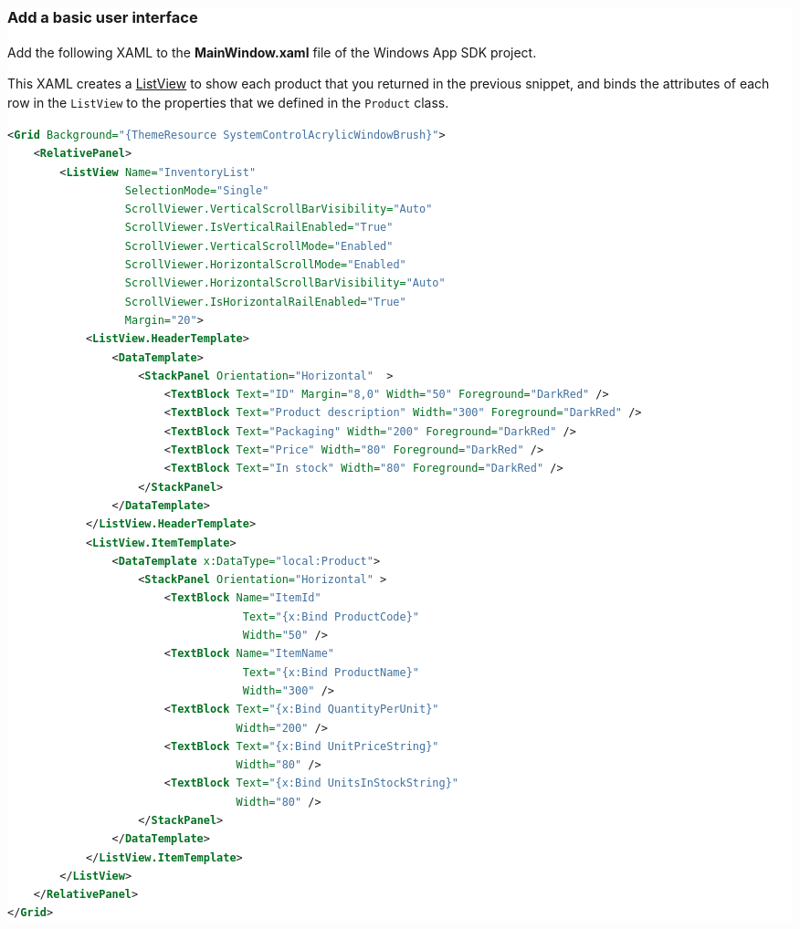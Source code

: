 ### Add a basic user interface

Add the following XAML to the **MainWindow.xaml** file of the Windows App SDK project.

This XAML creates a [ListView](/windows/windows-app-sdk/api/winrt/microsoft.ui.xaml.controls.listview) to show each product that you returned in the previous snippet, and binds the attributes of each row in the `ListView` to the properties that we defined in the `Product` class.

```xml
<Grid Background="{ThemeResource SystemControlAcrylicWindowBrush}">
    <RelativePanel>
        <ListView Name="InventoryList"
                  SelectionMode="Single"
                  ScrollViewer.VerticalScrollBarVisibility="Auto"
                  ScrollViewer.IsVerticalRailEnabled="True"
                  ScrollViewer.VerticalScrollMode="Enabled"
                  ScrollViewer.HorizontalScrollMode="Enabled"
                  ScrollViewer.HorizontalScrollBarVisibility="Auto"
                  ScrollViewer.IsHorizontalRailEnabled="True"
                  Margin="20">
            <ListView.HeaderTemplate>
                <DataTemplate>
                    <StackPanel Orientation="Horizontal"  >
                        <TextBlock Text="ID" Margin="8,0" Width="50" Foreground="DarkRed" />
                        <TextBlock Text="Product description" Width="300" Foreground="DarkRed" />
                        <TextBlock Text="Packaging" Width="200" Foreground="DarkRed" />
                        <TextBlock Text="Price" Width="80" Foreground="DarkRed" />
                        <TextBlock Text="In stock" Width="80" Foreground="DarkRed" />
                    </StackPanel>
                </DataTemplate>
            </ListView.HeaderTemplate>
            <ListView.ItemTemplate>
                <DataTemplate x:DataType="local:Product">
                    <StackPanel Orientation="Horizontal" >
                        <TextBlock Name="ItemId"
                                    Text="{x:Bind ProductCode}"
                                    Width="50" />
                        <TextBlock Name="ItemName"
                                    Text="{x:Bind ProductName}"
                                    Width="300" />
                        <TextBlock Text="{x:Bind QuantityPerUnit}"
                                   Width="200" />
                        <TextBlock Text="{x:Bind UnitPriceString}"
                                   Width="80" />
                        <TextBlock Text="{x:Bind UnitsInStockString}"
                                   Width="80" />
                    </StackPanel>
                </DataTemplate>
            </ListView.ItemTemplate>
        </ListView>
    </RelativePanel>
</Grid>
```

